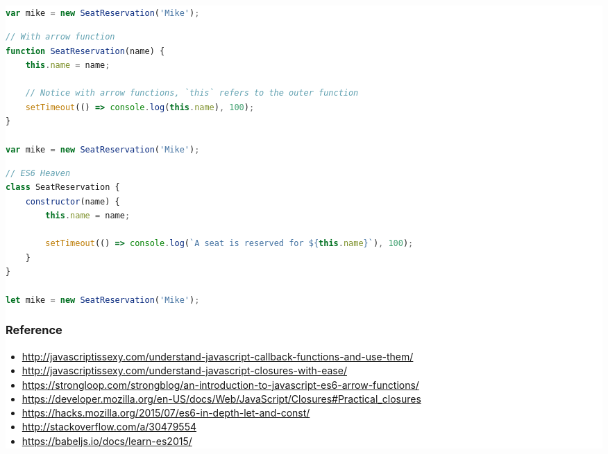 ```js
var mike = new SeatReservation('Mike');
```

```js
// With arrow function
function SeatReservation(name) {
    this.name = name;

    // Notice with arrow functions, `this` refers to the outer function
    setTimeout(() => console.log(this.name), 100);
}

var mike = new SeatReservation('Mike');
```

```js
// ES6 Heaven
class SeatReservation {
	constructor(name) {
		this.name = name;

		setTimeout(() => console.log(`A seat is reserved for ${this.name}`), 100);
	}
}

let mike = new SeatReservation('Mike');
```

### Reference

- http://javascriptissexy.com/understand-javascript-callback-functions-and-use-them/
- http://javascriptissexy.com/understand-javascript-closures-with-ease/
- https://strongloop.com/strongblog/an-introduction-to-javascript-es6-arrow-functions/
- https://developer.mozilla.org/en-US/docs/Web/JavaScript/Closures#Practical_closures
- https://hacks.mozilla.org/2015/07/es6-in-depth-let-and-const/
- http://stackoverflow.com/a/30479554
- https://babeljs.io/docs/learn-es2015/

